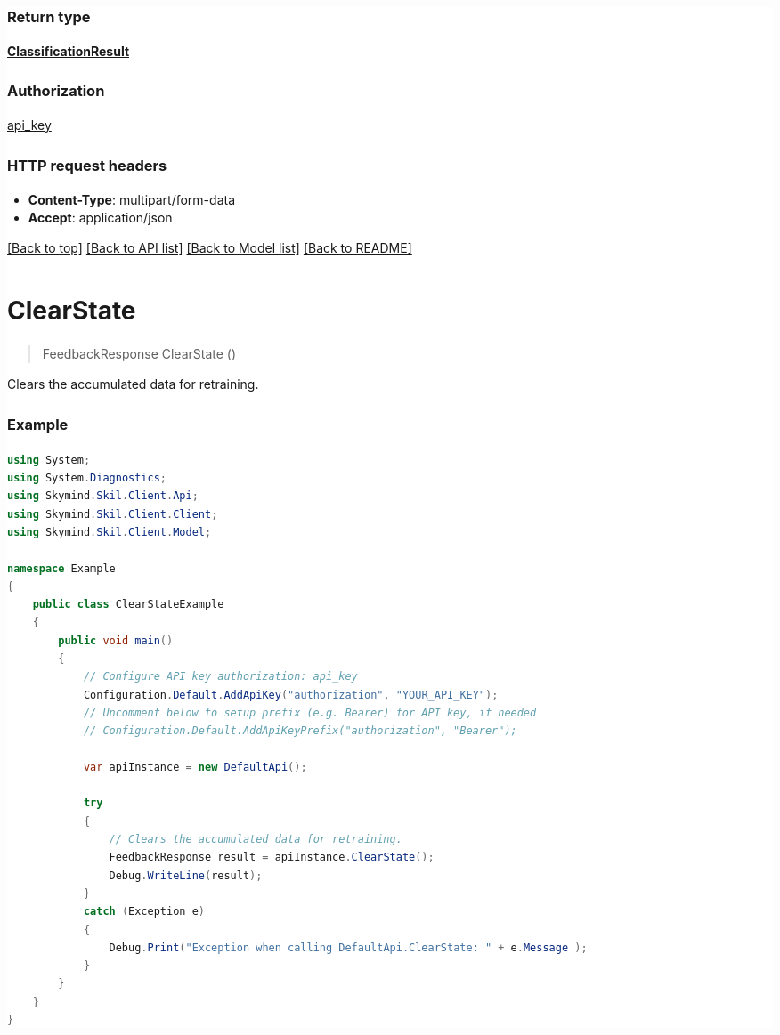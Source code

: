 ### Return type

[**ClassificationResult**](ClassificationResult.md)

### Authorization

[api_key](../README.md#api_key)

### HTTP request headers

 - **Content-Type**: multipart/form-data
 - **Accept**: application/json

[[Back to top]](#) [[Back to API list]](../README.md#documentation-for-api-endpoints) [[Back to Model list]](../README.md#documentation-for-models) [[Back to README]](../README.md)

<a name="clearstate"></a>
# **ClearState**
> FeedbackResponse ClearState ()

Clears the accumulated data for retraining.

### Example
```csharp
using System;
using System.Diagnostics;
using Skymind.Skil.Client.Api;
using Skymind.Skil.Client.Client;
using Skymind.Skil.Client.Model;

namespace Example
{
    public class ClearStateExample
    {
        public void main()
        {
            // Configure API key authorization: api_key
            Configuration.Default.AddApiKey("authorization", "YOUR_API_KEY");
            // Uncomment below to setup prefix (e.g. Bearer) for API key, if needed
            // Configuration.Default.AddApiKeyPrefix("authorization", "Bearer");

            var apiInstance = new DefaultApi();

            try
            {
                // Clears the accumulated data for retraining.
                FeedbackResponse result = apiInstance.ClearState();
                Debug.WriteLine(result);
            }
            catch (Exception e)
            {
                Debug.Print("Exception when calling DefaultApi.ClearState: " + e.Message );
            }
        }
    }
}
```
